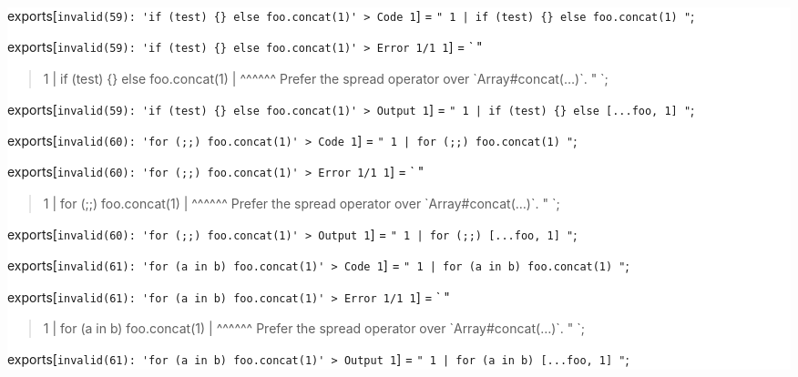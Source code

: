 exports[`invalid(59): 'if (test) {} else foo.concat(1)' > Code 1`] = `
"
  1 | if (test) {} else foo.concat(1)
"
`;

exports[`invalid(59): 'if (test) {} else foo.concat(1)' > Error 1/1 1`] = `
"
> 1 | if (test) {} else foo.concat(1)
    |                       ^^^^^^ Prefer the spread operator over \`Array#concat(…)\`.
"
`;

exports[`invalid(59): 'if (test) {} else foo.concat(1)' > Output 1`] = `
"
  1 | if (test) {} else [...foo, 1]
"
`;

exports[`invalid(60): 'for (;;) foo.concat(1)' > Code 1`] = `
"
  1 | for (;;) foo.concat(1)
"
`;

exports[`invalid(60): 'for (;;) foo.concat(1)' > Error 1/1 1`] = `
"
> 1 | for (;;) foo.concat(1)
    |              ^^^^^^ Prefer the spread operator over \`Array#concat(…)\`.
"
`;

exports[`invalid(60): 'for (;;) foo.concat(1)' > Output 1`] = `
"
  1 | for (;;) [...foo, 1]
"
`;

exports[`invalid(61): 'for (a in b) foo.concat(1)' > Code 1`] = `
"
  1 | for (a in b) foo.concat(1)
"
`;

exports[`invalid(61): 'for (a in b) foo.concat(1)' > Error 1/1 1`] = `
"
> 1 | for (a in b) foo.concat(1)
    |                  ^^^^^^ Prefer the spread operator over \`Array#concat(…)\`.
"
`;

exports[`invalid(61): 'for (a in b) foo.concat(1)' > Output 1`] = `
"
  1 | for (a in b) [...foo, 1]
"
`;
